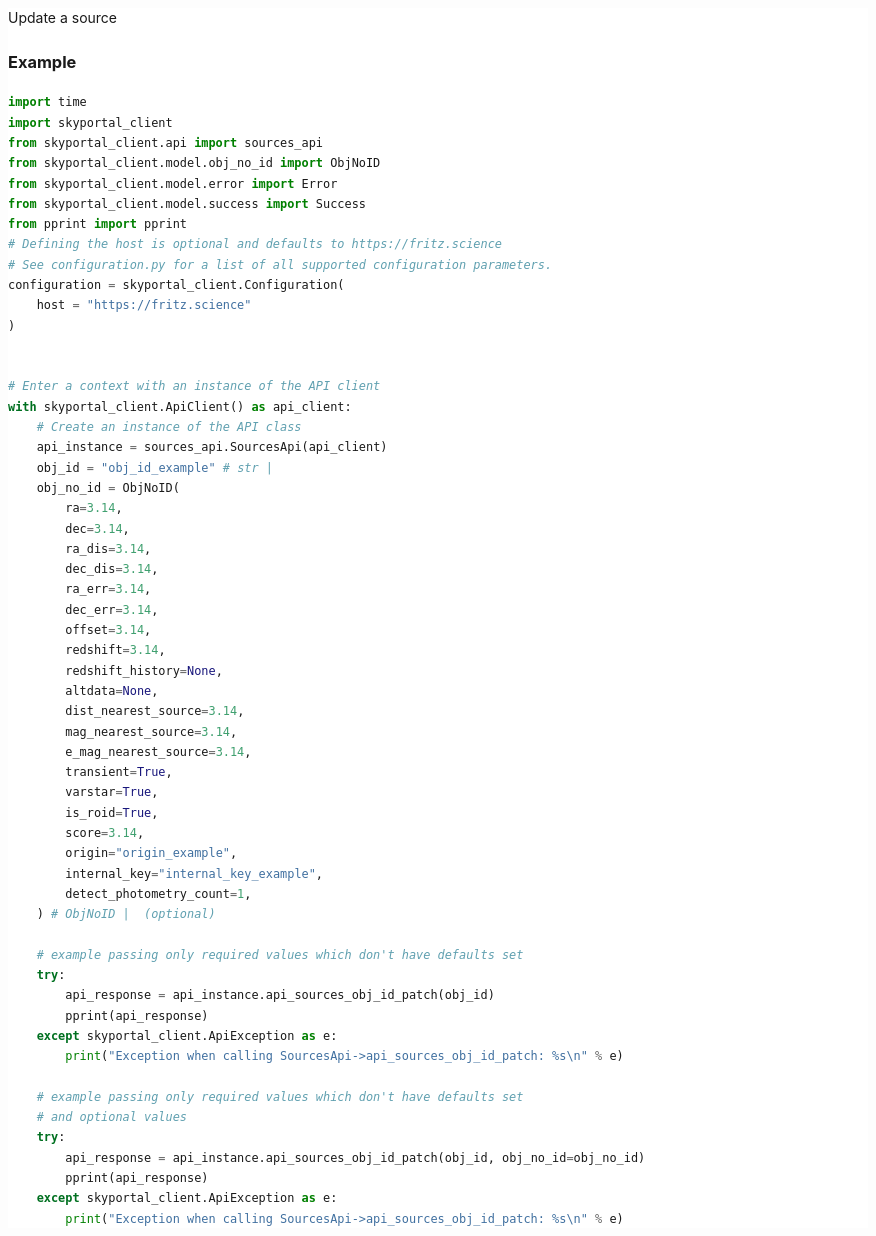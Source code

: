 

Update a source

### Example

```python
import time
import skyportal_client
from skyportal_client.api import sources_api
from skyportal_client.model.obj_no_id import ObjNoID
from skyportal_client.model.error import Error
from skyportal_client.model.success import Success
from pprint import pprint
# Defining the host is optional and defaults to https://fritz.science
# See configuration.py for a list of all supported configuration parameters.
configuration = skyportal_client.Configuration(
    host = "https://fritz.science"
)


# Enter a context with an instance of the API client
with skyportal_client.ApiClient() as api_client:
    # Create an instance of the API class
    api_instance = sources_api.SourcesApi(api_client)
    obj_id = "obj_id_example" # str | 
    obj_no_id = ObjNoID(
        ra=3.14,
        dec=3.14,
        ra_dis=3.14,
        dec_dis=3.14,
        ra_err=3.14,
        dec_err=3.14,
        offset=3.14,
        redshift=3.14,
        redshift_history=None,
        altdata=None,
        dist_nearest_source=3.14,
        mag_nearest_source=3.14,
        e_mag_nearest_source=3.14,
        transient=True,
        varstar=True,
        is_roid=True,
        score=3.14,
        origin="origin_example",
        internal_key="internal_key_example",
        detect_photometry_count=1,
    ) # ObjNoID |  (optional)

    # example passing only required values which don't have defaults set
    try:
        api_response = api_instance.api_sources_obj_id_patch(obj_id)
        pprint(api_response)
    except skyportal_client.ApiException as e:
        print("Exception when calling SourcesApi->api_sources_obj_id_patch: %s\n" % e)

    # example passing only required values which don't have defaults set
    # and optional values
    try:
        api_response = api_instance.api_sources_obj_id_patch(obj_id, obj_no_id=obj_no_id)
        pprint(api_response)
    except skyportal_client.ApiException as e:
        print("Exception when calling SourcesApi->api_sources_obj_id_patch: %s\n" % e)
```
